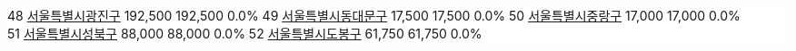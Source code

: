   <tr class="item">
    <td>48</td>
    <td><a href="/apt/서울특별시광진구">서울특별시광진구</a></td>
    <td>192,500</td>
    <td>192,500</td>
    <td>0.0%</td>
  </tr>

  <tr class="item">
    <td>49</td>
    <td><a href="/apt/서울특별시동대문구">서울특별시동대문구</a></td>
    <td>17,500</td>
    <td>17,500</td>
    <td>0.0%</td>
  </tr>

  <tr class="item">
    <td>50</td>
    <td><a href="/apt/서울특별시중랑구">서울특별시중랑구</a></td>
    <td>17,000</td>
    <td>17,000</td>
    <td>0.0%</td>
  </tr>

  <tr>
    <td colspan="5">
      <script async src="https://pagead2.googlesyndication.com/pagead/js/adsbygoogle.js?client=ca-pub-3485438051770037"
          crossorigin="anonymous"></script>
      <ins class="adsbygoogle"
          style="display:block; text-align:center;"
          data-ad-layout="in-article"
          data-ad-format="fluid"
          data-ad-client="ca-pub-3485438051770037"
          data-ad-slot="2046582130"></ins>
      <script>
          (adsbygoogle = window.adsbygoogle || []).push({});
      </script>
    </td>
  </tr>            
            
  <tr class="item">
    <td>51</td>
    <td><a href="/apt/서울특별시성북구">서울특별시성북구</a></td>
    <td>88,000</td>
    <td>88,000</td>
    <td>0.0%</td>
  </tr>

  <tr class="item">
    <td>52</td>
    <td><a href="/apt/서울특별시도봉구">서울특별시도봉구</a></td>
    <td>61,750</td>
    <td>61,750</td>
    <td>0.0%</td>
  </tr>
